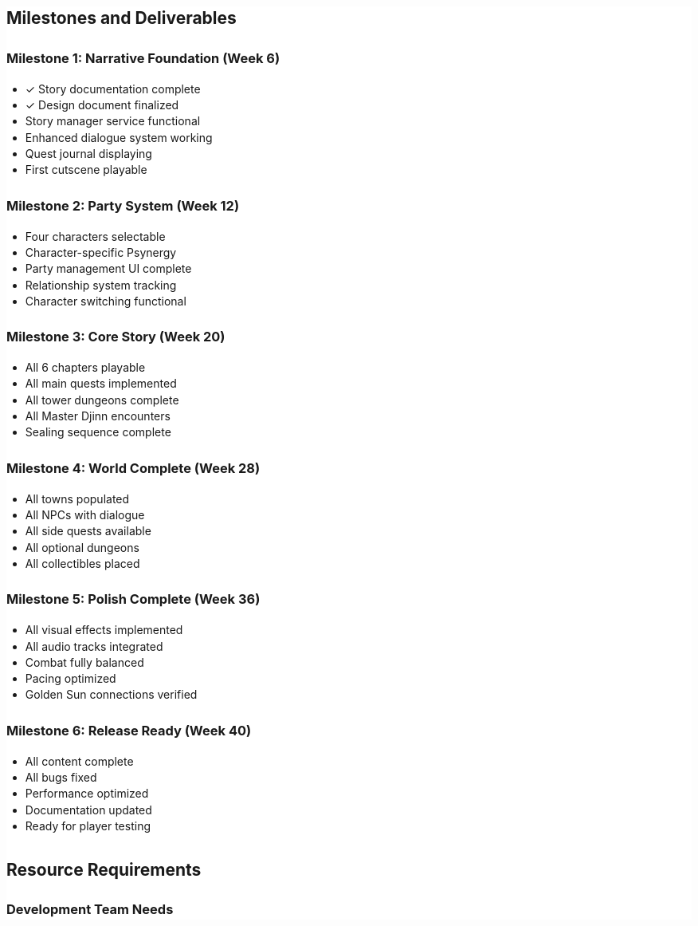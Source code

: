 ## Milestones and Deliverables

### Milestone 1: Narrative Foundation (Week 6)
- ✓ Story documentation complete
- ✓ Design document finalized
- Story manager service functional
- Enhanced dialogue system working
- Quest journal displaying
- First cutscene playable

### Milestone 2: Party System (Week 12)
- Four characters selectable
- Character-specific Psynergy
- Party management UI complete
- Relationship system tracking
- Character switching functional

### Milestone 3: Core Story (Week 20)
- All 6 chapters playable
- All main quests implemented
- All tower dungeons complete
- All Master Djinn encounters
- Sealing sequence complete

### Milestone 4: World Complete (Week 28)
- All towns populated
- All NPCs with dialogue
- All side quests available
- All optional dungeons
- All collectibles placed

### Milestone 5: Polish Complete (Week 36)
- All visual effects implemented
- All audio tracks integrated
- Combat fully balanced
- Pacing optimized
- Golden Sun connections verified

### Milestone 6: Release Ready (Week 40)
- All content complete
- All bugs fixed
- Performance optimized
- Documentation updated
- Ready for player testing

## Resource Requirements

### Development Team Needs
